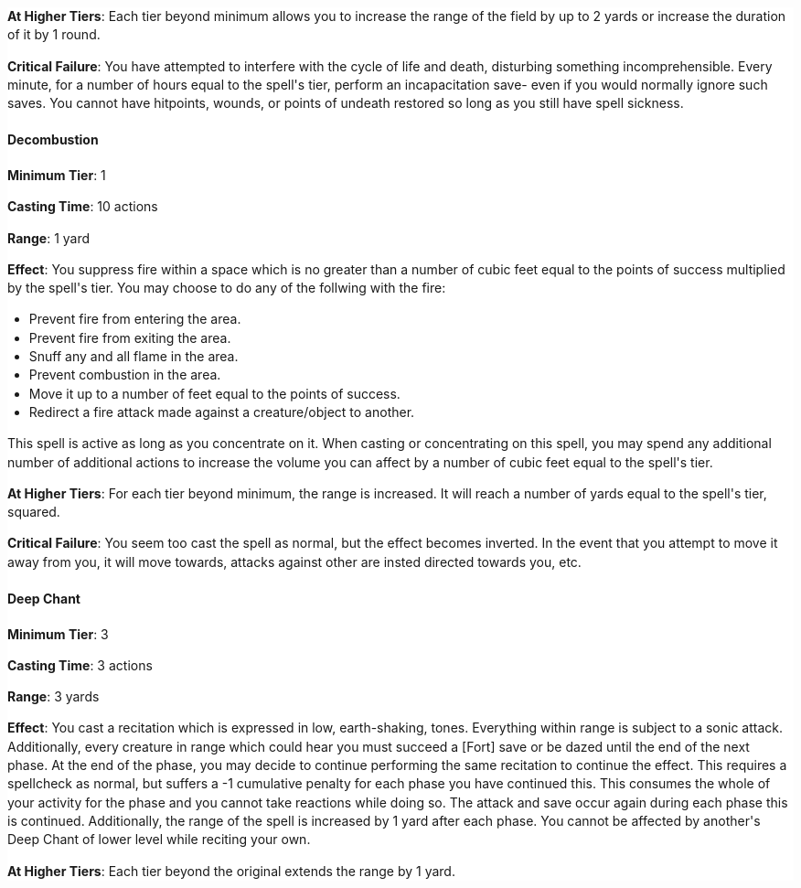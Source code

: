 **At Higher Tiers**: Each tier beyond minimum allows you to increase the range of the field by up to 2 yards or increase the duration of it by 1 round.

**Critical Failure**: You have attempted to interfere with the cycle of life and death, disturbing something incomprehensible. Every minute, for a number of hours equal to the spell's tier, perform an incapacitation save- even if you would normally ignore such saves. You cannot have hitpoints, wounds, or points of undeath restored so long as you still have spell sickness.

#### Decombustion

**Minimum Tier**: 1

**Casting Time**: 10 actions

**Range**: 1 yard

**Effect**: You suppress fire within a space which is no greater than a number of cubic feet equal to the points of success multiplied by the spell's tier. You may choose to do any of the follwing with the fire:

* Prevent fire from entering the area.
* Prevent fire from exiting the area.
* Snuff any and all flame in the area.
* Prevent combustion in the area.
* Move it up to a number of feet equal to the points of success.
* Redirect a fire attack made against a creature/object to another.

This spell is active as long as you concentrate on it. When casting or concentrating on this spell, you may spend any additional number of additional actions to increase the volume you can affect by a number of cubic feet equal to the spell's tier.

**At Higher Tiers**: For each tier beyond minimum, the range is increased. It will reach a number of yards equal to the spell's tier, squared.

**Critical Failure**: You seem too cast the spell as normal, but the effect becomes inverted. In the event that you attempt to move it away from you, it will move towards, attacks against other are insted directed towards you, etc.

#### Deep Chant

**Minimum Tier**: 3

**Casting Time**: 3 actions

**Range**: 3 yards

**Effect**: You cast a recitation which is expressed in low, earth-shaking, tones. Everything within range is subject to a sonic attack. Additionally, every creature in range which could hear you must succeed a [Fort] save or be dazed until the end of the next phase. At the end of the phase, you may decide to continue performing the same recitation to continue the effect. This requires a spellcheck as normal, but suffers a -1 cumulative penalty for each phase you have continued this. This consumes the whole of your activity for the phase and you cannot take reactions while doing so. The attack and save occur again during each phase this is continued. Additionally, the range of the spell is increased by 1 yard after each phase.
You cannot be affected by another's Deep Chant of lower level while reciting your own.

**At Higher Tiers**: Each tier beyond the original extends the range by 1 yard.


[Flare Spell]: # " Created at the request of Michael Hasty, who wanted a spell that produced 'missiles of light' which 'could blind'. What he wanted was a utility spell that could also have some use in a fight if a player thought to use it that way."
[Gnash Spell]: # "Created in response to someone joking about there being a Gnash spell in an XP to Level 3 video. Also, adds a nice powerful combat spell that has a high risk for the user."
[Lafiancy Spell]: # "Derived from old english Lafian."
[Missiles of Light Spell]: # " Created at the request of Michael Hasty, who wanted a spell that produced 'missiles of light' which 'could blind'. This turned out to be a misunderstanding, so the Flare spell is also to be made."